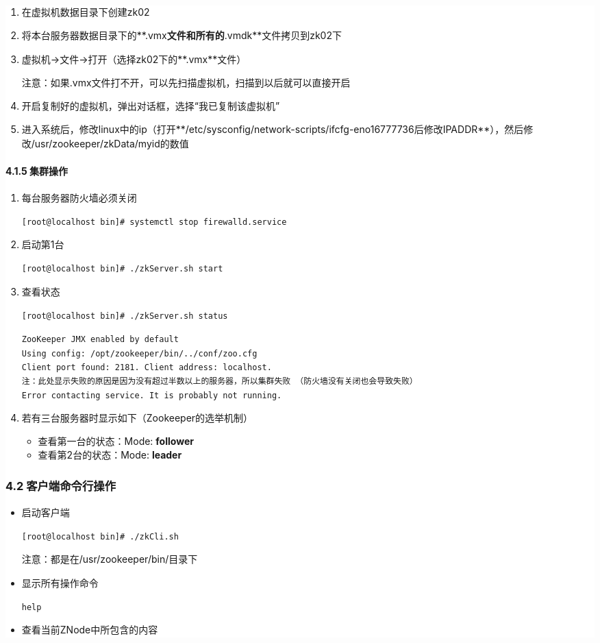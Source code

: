 1. 在虚拟机数据目录下创建zk02

2. 将本台服务器数据目录下的**.vmx**文件和所有的**.vmdk**文件拷贝到zk02下

3. 虚拟机->文件->打开（选择zk02下的**.vmx**文件）

   注意：如果.vmx文件打不开，可以先扫描虚拟机，扫描到以后就可以直接开启

4. 开启复制好的虚拟机，弹出对话框，选择“我已复制该虚拟机”

5. 进入系统后，修改linux中的ip（打开**/etc/sysconfig/network-scripts/ifcfg-eno16777736后修改IPADDR**），然后修改/usr/zookeeper/zkData/myid的数值

#### 4.1.5 集群操作

1. 每台服务器防火墙必须关闭

   ```
   [root@localhost bin]# systemctl stop firewalld.service 
   ```

2. 启动第1台

   ```
   [root@localhost bin]# ./zkServer.sh start 
   ```

3. 查看状态

   ```
   [root@localhost bin]# ./zkServer.sh status
   ```

   ```
   ZooKeeper JMX enabled by default 
   Using config: /opt/zookeeper/bin/../conf/zoo.cfg 
   Client port found: 2181. Client address: localhost.
   注：此处显示失败的原因是因为没有超过半数以上的服务器，所以集群失败 （防火墙没有关闭也会导致失败）
   Error contacting service. It is probably not running.
   ```

4. 若有三台服务器时显示如下（Zookeeper的选举机制）
   - 查看第一台的状态：Mode: **follower**
   - 查看第2台的状态：Mode: **leader**

### 4.2 客户端命令行操作

- 启动客户端

  ```
  [root@localhost bin]# ./zkCli.sh
  ```

  注意：都是在/usr/zookeeper/bin/目录下

- 显示所有操作命令

  ```
  help
  ```

- 查看当前ZNode中所包含的内容
